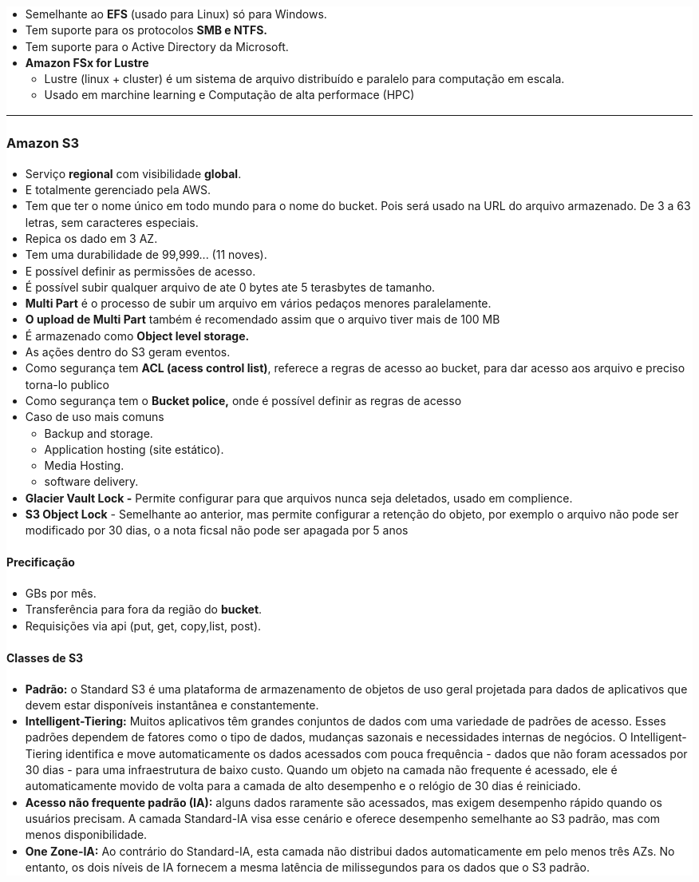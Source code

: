 - Semelhante ao **EFS** (usado para Linux) só para Windows.
- Tem suporte para os protocolos **SMB e NTFS.**
- Tem suporte para o Active Directory da Microsoft.
- **Amazon FSx for Lustre**
  - Lustre (linux + cluster) é um sistema de arquivo distribuído e paralelo para computação em escala.
  - Usado em marchine learning e Computação de alta performace (HPC)

---

### Amazon S3

- Serviço **regional** com visibilidade **global**.
- E totalmente gerenciado pela AWS.
- Tem que ter o nome único em todo mundo para o nome do bucket. Pois será usado na URL do arquivo armazenado. De 3 a 63 letras, sem caracteres especiais.
- Repica os dado em 3 AZ.
- Tem uma durabilidade de 99,999... (11 noves).
- E possível definir as permissões de acesso.
- É possível subir qualquer arquivo de ate 0 bytes ate 5 terasbytes de tamanho.
- **Multi Part** é o processo de subir um arquivo em vários pedaços menores paralelamente.
- **O upload de Multi Part** também é recomendado assim que o arquivo tiver mais de 100 MB
- É armazenado como **Object level storage.**
- As ações dentro do S3 geram eventos.
- Como segurança tem **ACL (acess control list)**, referece a regras de acesso ao bucket, para dar acesso aos arquivo e preciso torna-lo publico
- Como segurança tem o **Bucket police,** onde é possível definir as regras de acesso
- Caso de uso mais comuns
  - Backup and storage.
  - Application hosting (site estático).
  - Media Hosting.
  - software delivery.
- **Glacier Vault Lock -** Permite configurar para que arquivos nunca seja deletados, usado em complience.
- **S3 Object Lock** - Semelhante ao anterior, mas permite configurar a retenção do objeto, por exemplo o arquivo não pode ser modificado por 30 dias, o a nota ficsal não pode ser apagada por 5 anos

#### Precificação

- GBs por mês.
- Transferência para fora da região do **bucket**.
- Requisições via api (put, get, copy,list, post).

#### Classes de S3

- **Padrão:** o Standard S3 é uma plataforma de armazenamento de objetos de uso geral projetada para dados de aplicativos que devem estar disponíveis instantânea e constantemente.
- **Intelligent-Tiering:** Muitos aplicativos têm grandes conjuntos de dados com uma variedade de padrões de acesso. Esses padrões dependem de fatores como o tipo de dados, mudanças sazonais e necessidades internas de negócios. O Intelligent-Tiering identifica e move automaticamente os dados acessados com pouca frequência - dados que não foram acessados por 30 dias - para uma infraestrutura de baixo custo. Quando um objeto na camada não frequente é acessado, ele é automaticamente movido de volta para a camada de alto desempenho e o relógio de 30 dias é reiniciado.
- **Acesso não frequente padrão (IA):** alguns dados raramente são acessados, mas exigem desempenho rápido quando os usuários precisam. A camada Standard-IA visa esse cenário e oferece desempenho semelhante ao S3 padrão, mas com menos disponibilidade.
- **One Zone-IA:** Ao contrário do Standard-IA, esta camada não distribui dados automaticamente em pelo menos três AZs. No entanto, os dois níveis de IA fornecem a mesma latência de milissegundos para os dados que o S3 padrão.